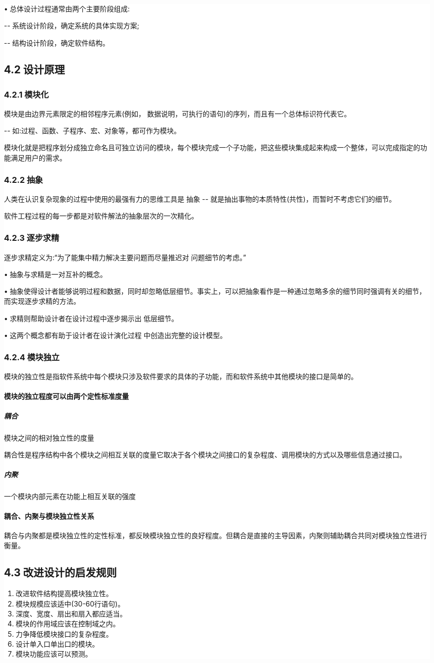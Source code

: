 • 总体设计过程通常由两个主要阶段组成:

-- 系统设计阶段，确定系统的具体实现方案;

-- 结构设计阶段，确定软件结构。

## 4.2 设计原理

### 4.2.1 模块化

模块是由边界元素限定的相邻程序元素(例如， 数据说明，可执行的语句)的序列，而且有一个总体标识符代表它。

-- 如:过程、函数、子程序、宏、对象等，都可作为模块。

模块化就是把程序划分成独立命名且可独立访问的模块，每个模块完成一个子功能，把这些模块集成起来构成一个整体，可以完成指定的功能满足用户的需求。

### 4.2.2 抽象

人类在认识复杂现象的过程中使用的最强有力的思维工具是 抽象 -- 就是抽出事物的本质特性(共性)，而暂时不考虑它们的细节。

软件工程过程的每一步都是对软件解法的抽象层次的一次精化。

### 4.2.3 逐步求精

逐步求精定义为:“为了能集中精力解决主要问题而尽量推迟对 问题细节的考虑。”

• 抽象与求精是一对互补的概念。

• 抽象使得设计者能够说明过程和数据，同时却忽略低层细节。事实上，可以把抽象看作是一种通过忽略多余的细节同时强调有关的细节，而实现逐步求精的方法。

• 求精则帮助设计者在设计过程中逐步揭示出 低层细节。

• 这两个概念都有助于设计者在设计演化过程 中创造出完整的设计模型。

### 4.2.4 模块独立

模块的独立性是指软件系统中每个模块只涉及软件要求的具体的子功能，而和软件系统中其他模块的接口是简单的。

#### 模块的独立程度可以由两个定性标准度量

##### 耦合

模块之间的相对独立性的度量

耦合性是程序结构中各个模块之间相互关联的度量它取决于各个模块之间接口的复杂程度、调用模块的方式以及哪些信息通过接口。

##### 内聚

一个模块内部元素在功能上相互关联的强度

#### 耦合、内聚与模块独立性关系

耦合与内聚都是模块独立性的定性标准，都反映模块独立性的良好程度。但耦合是直接的主导因素，内聚则辅助耦合共同对模块独立性进行衡量。

## 4.3 改进设计的启发规则

1. 改进软件结构提高模块独立性。
2. 模块规模应该适中(30-60行语句)。
3. 深度、宽度、扇出和扇入都应适当。
4. 模块的作用域应该在控制域之内。
5. 力争降低模块接口的复杂程度。
6. 设计单入口单出口的模块。
7. 模块功能应该可以预测。
